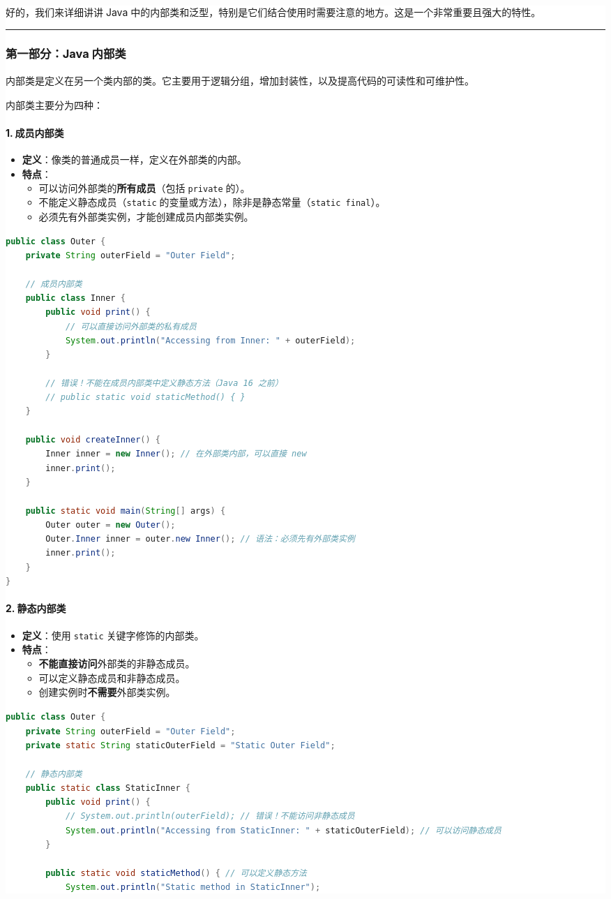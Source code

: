 好的，我们来详细讲讲 Java 中的内部类和泛型，特别是它们结合使用时需要注意的地方。这是一个非常重要且强大的特性。

---

### 第一部分：Java 内部类

内部类是定义在另一个类内部的类。它主要用于逻辑分组，增加封装性，以及提高代码的可读性和可维护性。

内部类主要分为四种：

#### 1. 成员内部类
- **定义**：像类的普通成员一样，定义在外部类的内部。
- **特点**：
    - 可以访问外部类的**所有成员**（包括 `private` 的）。
    - 不能定义静态成员（`static` 的变量或方法），除非是静态常量（`static final`）。
    - 必须先有外部类实例，才能创建成员内部类实例。

```java
public class Outer {
    private String outerField = "Outer Field";

    // 成员内部类
    public class Inner {
        public void print() {
            // 可以直接访问外部类的私有成员
            System.out.println("Accessing from Inner: " + outerField);
        }

        // 错误！不能在成员内部类中定义静态方法（Java 16 之前）
        // public static void staticMethod() { }
    }

    public void createInner() {
        Inner inner = new Inner(); // 在外部类内部，可以直接 new
        inner.print();
    }

    public static void main(String[] args) {
        Outer outer = new Outer();
        Outer.Inner inner = outer.new Inner(); // 语法：必须先有外部类实例
        inner.print();
    }
}
```

#### 2. 静态内部类
- **定义**：使用 `static` 关键字修饰的内部类。
- **特点**：
    - **不能直接访问**外部类的非静态成员。
    - 可以定义静态成员和非静态成员。
    - 创建实例时**不需要**外部类实例。

```java
public class Outer {
    private String outerField = "Outer Field";
    private static String staticOuterField = "Static Outer Field";

    // 静态内部类
    public static class StaticInner {
        public void print() {
            // System.out.println(outerField); // 错误！不能访问非静态成员
            System.out.println("Accessing from StaticInner: " + staticOuterField); // 可以访问静态成员
        }

        public static void staticMethod() { // 可以定义静态方法
            System.out.println("Static method in StaticInner");
```